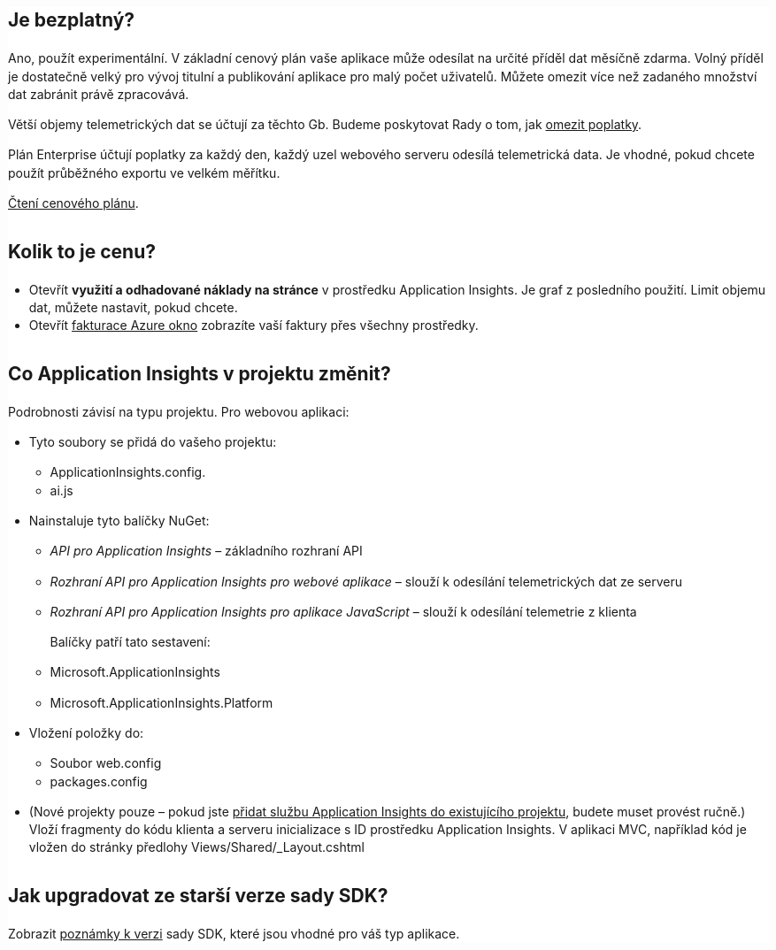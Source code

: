 ## <a name="is-it-free"></a>Je bezplatný?

Ano, použít experimentální. V základní cenový plán vaše aplikace může odesílat na určité příděl dat měsíčně zdarma. Volný příděl je dostatečně velký pro vývoj titulní a publikování aplikace pro malý počet uživatelů. Můžete omezit více než zadaného množství dat zabránit právě zpracovává.

Větší objemy telemetrických dat se účtují za těchto Gb. Budeme poskytovat Rady o tom, jak [omezit poplatky](../../azure-monitor/app/pricing.md).

Plán Enterprise účtují poplatky za každý den, každý uzel webového serveru odesílá telemetrická data. Je vhodné, pokud chcete použít průběžného exportu ve velkém měřítku.

[Čtení cenového plánu](https://azure.microsoft.com/pricing/details/application-insights/).

## <a name="how-much-is-it-costing"></a>Kolik to je cenu?

* Otevřít **využití a odhadované náklady na stránce** v prostředku Application Insights. Je graf z posledního použití. Limit objemu dat, můžete nastavit, pokud chcete.
* Otevřít [fakturace Azure okno](https://portal.azure.com/#blade/Microsoft_Azure_Billing/BillingBlade/Overview) zobrazíte vaší faktury přes všechny prostředky.

## <a name="q14"></a>Co Application Insights v projektu změnit?
Podrobnosti závisí na typu projektu. Pro webovou aplikaci:

* Tyto soubory se přidá do vašeho projektu:

  * ApplicationInsights.config.
  * ai.js
* Nainstaluje tyto balíčky NuGet:

  * *API pro Application Insights* – základního rozhraní API
  * *Rozhraní API pro Application Insights pro webové aplikace* – slouží k odesílání telemetrických dat ze serveru
  * *Rozhraní API pro Application Insights pro aplikace JavaScript* – slouží k odesílání telemetrie z klienta

    Balíčky patří tato sestavení:
  * Microsoft.ApplicationInsights
  * Microsoft.ApplicationInsights.Platform
* Vložení položky do:

  * Soubor web.config
  * packages.config
* (Nové projekty pouze – pokud jste [přidat službu Application Insights do existujícího projektu][start], budete muset provést ručně.) Vloží fragmenty do kódu klienta a serveru inicializace s ID prostředku Application Insights. V aplikaci MVC, například kód je vložen do stránky předlohy Views/Shared/_Layout.cshtml

## <a name="how-do-i-upgrade-from-older-sdk-versions"></a>Jak upgradovat ze starší verze sady SDK?
Zobrazit [poznámky k verzi](../../azure-monitor/app/release-notes.md) sady SDK, které jsou vhodné pro váš typ aplikace.


[data]: ../../azure-monitor/app/data-retention-privacy.md
[platforms]: ../../azure-monitor/app/platforms.md
[start]: ../../azure-monitor/app/app-insights-overview.md
[windows]: app-insights-windows-get-started.md